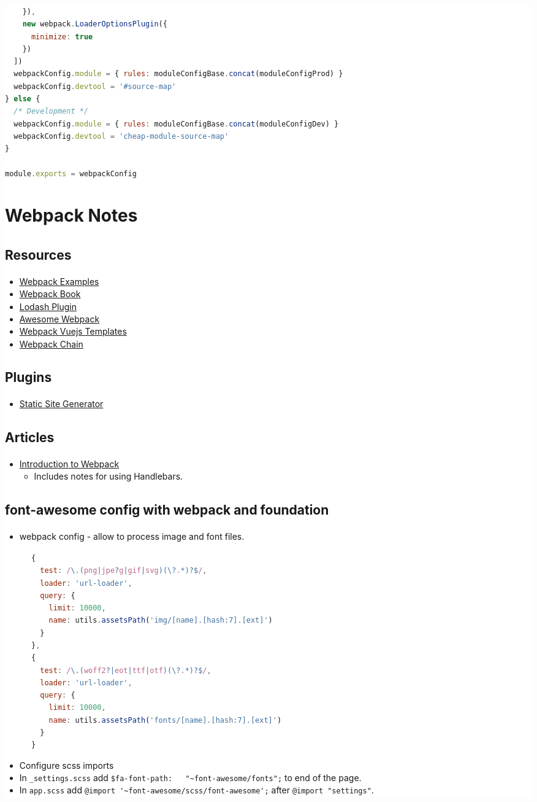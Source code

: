 ```javascript
    }),
    new webpack.LoaderOptionsPlugin({
      minimize: true
    })
  ])
  webpackConfig.module = { rules: moduleConfigBase.concat(moduleConfigProd) }
  webpackConfig.devtool = '#source-map'
} else {
  /* Development */
  webpackConfig.module = { rules: moduleConfigBase.concat(moduleConfigDev) }
  webpackConfig.devtool = 'cheap-module-source-map'
}

module.exports = webpackConfig
```

# Webpack Notes

## Resources
* [Webpack Examples](https://github.com/webpack/webpack/tree/master/examples)
* [Webpack Book](https://survivejs.com/webpack/foreword/)
* [Lodash Plugin](https://github.com/lodash/lodash-webpack-plugin)
* [Awesome Webpack](https://github.com/webpack-contrib/awesome-webpack)
* [Webpack Vuejs Templates](https://vuejs-templates.github.io/webpack/)
* [Webpack Chain](https://github.com/mozilla-neutrino/webpack-chain)

## Plugins
* [Static Site Generator](https://github.com/markdalgleish/static-site-generator-webpack-plugin)

## Articles
* [Introduction to Webpack](https://www.smashingmagazine.com/2017/02/a-detailed-introduction-to-webpack/)
    * Includes notes for using Handlebars.

## font-awesome config with webpack and foundation
* webpack config - allow to process image and font files.
```js
      {
        test: /\.(png|jpe?g|gif|svg)(\?.*)?$/,
        loader: 'url-loader',
        query: {
          limit: 10000,
          name: utils.assetsPath('img/[name].[hash:7].[ext]')
        }
      },
      {
        test: /\.(woff2?|eot|ttf|otf)(\?.*)?$/,
        loader: 'url-loader',
        query: {
          limit: 10000,
          name: utils.assetsPath('fonts/[name].[hash:7].[ext]')
        }
      }
```
* Configure scss imports
* In `_settings.scss` add `$fa-font-path:   "~font-awesome/fonts";` to end of the page.
* In `app.scss` add `@import '~font-awesome/scss/font-awesome';` after `@import "settings"`.
